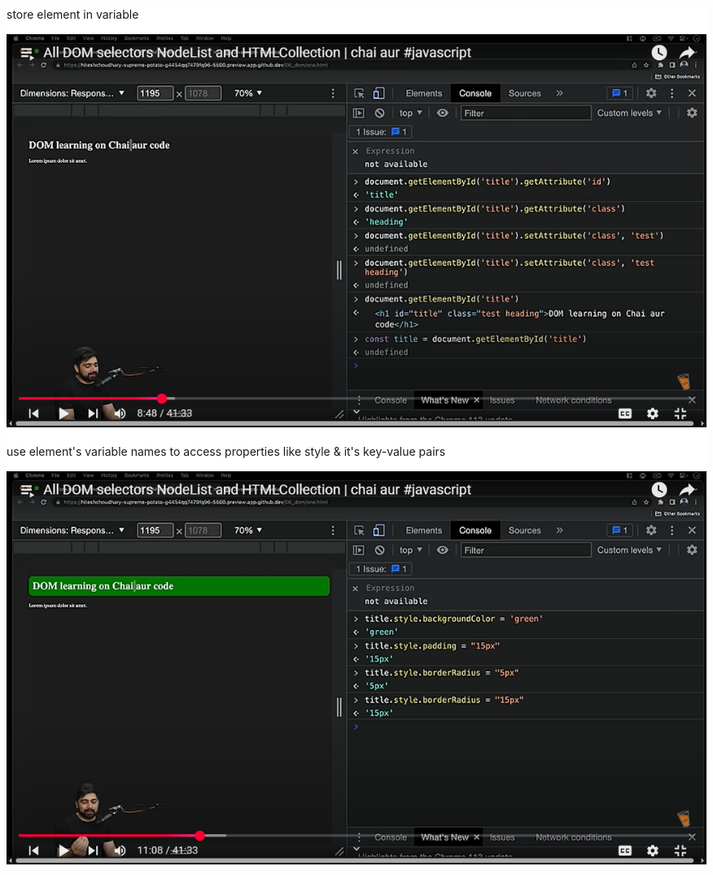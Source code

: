 store element in variable

![alt text](<Screenshot (185).png>)

use element's variable names to access properties like style & it's key-value pairs

![alt text](<Screenshot (186).png>)
